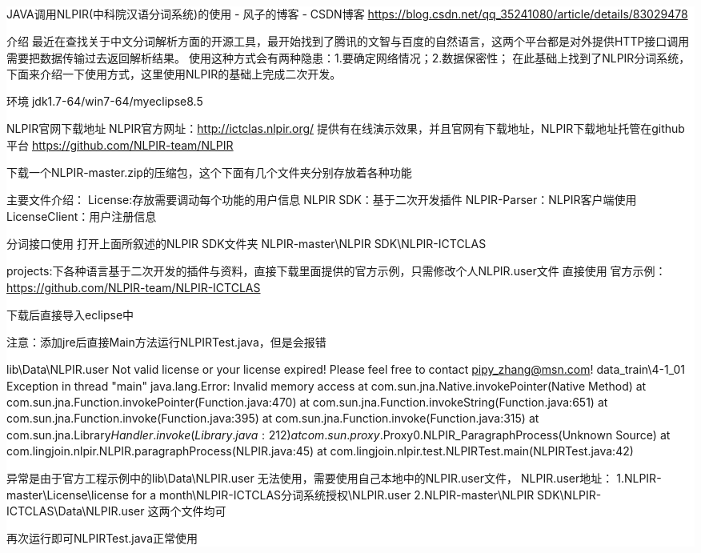 JAVA调用NLPIR(中科院汉语分词系统)的使用 - 风子的博客 - CSDN博客 https://blog.csdn.net/qq_35241080/article/details/83029478

介绍
最近在查找关于中文分词解析方面的开源工具，最开始找到了腾讯的文智与百度的自然语言，这两个平台都是对外提供HTTP接口调用需要把数据传输过去返回解析结果。
使用这种方式会有两种隐患：1.要确定网络情况；2.数据保密性；
在此基础上找到了NLPIR分词系统，下面来介绍一下使用方式，这里使用NLPIR的基础上完成二次开发。

环境
jdk1.7-64/win7-64/myeclipse8.5

NLPIR官网下载地址
NLPIR官方网址：http://ictclas.nlpir.org/	提供有在线演示效果，并且官网有下载地址，NLPIR下载地址托管在github平台 https://github.com/NLPIR-team/NLPIR

下载一个NLPIR-master.zip的压缩包，这个下面有几个文件夹分别存放着各种功能

主要文件介绍：
License:存放需要调动每个功能的用户信息
NLPIR SDK：基于二次开发插件
NLPIR-Parser：NLPIR客户端使用
LicenseClient：用户注册信息

分词接口使用
打开上面所叙述的NLPIR SDK文件夹
NLPIR-master\NLPIR SDK\NLPIR-ICTCLAS


projects:下各种语言基于二次开发的插件与资料，直接下载里面提供的官方示例，只需修改个人NLPIR.user文件 直接使用
官方示例：https://github.com/NLPIR-team/NLPIR-ICTCLAS


下载后直接导入eclipse中


注意：添加jre后直接Main方法运行NLPIRTest.java，但是会报错

lib\Data\NLPIR.user Not valid license or your license expired! Please feel free to contact pipy_zhang@msn.com! 
data_train\4-1_01
Exception in thread "main" java.lang.Error: Invalid memory access
	at com.sun.jna.Native.invokePointer(Native Method)
	at com.sun.jna.Function.invokePointer(Function.java:470)
	at com.sun.jna.Function.invokeString(Function.java:651)
	at com.sun.jna.Function.invoke(Function.java:395)
	at com.sun.jna.Function.invoke(Function.java:315)
	at com.sun.jna.Library$Handler.invoke(Library.java:212)
	at com.sun.proxy.$Proxy0.NLPIR_ParagraphProcess(Unknown Source)
	at com.lingjoin.nlpir.NLPIR.paragraphProcess(NLPIR.java:45)
	at com.lingjoin.nlpir.test.NLPIRTest.main(NLPIRTest.java:42)

异常是由于官方工程示例中的lib\Data\NLPIR.user 无法使用，需要使用自己本地中的NLPIR.user文件，
NLPIR.user地址：
1.NLPIR-master\License\license for a month\NLPIR-ICTCLAS分词系统授权\NLPIR.user
2.NLPIR-master\NLPIR SDK\NLPIR-ICTCLAS\Data\NLPIR.user
这两个文件均可

再次运行即可NLPIRTest.java正常使用
